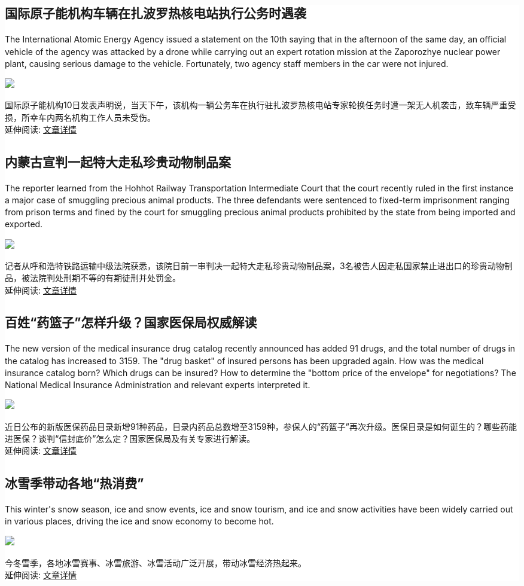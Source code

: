 ## 国际原子能机构车辆在扎波罗热核电站执行公务时遇袭   
The International Atomic Energy Agency issued a statement on the 10th saying that in the afternoon of the same day, an official vehicle of the agency was attacked by a drone while carrying out an expert rotation mission at the Zaporozhye nuclear power plant, causing serious damage to the vehicle. Fortunately, two agency staff members in the car were not injured.   

<img src="https://p1.img.cctvpic.com/photoworkspace/2024/12/11/2024121120211785359.jpg" />   

国际原子能机构10日发表声明说，当天下午，该机构一辆公务车在执行驻扎波罗热核电站专家轮换任务时遭一架无人机袭击，致车辆严重受损，所幸车内两名机构工作人员未受伤。   
延伸阅读: [文章详情](https://news.cctv.com/2024/12/11/ARTIXWAKMyLnpW5mKmoJFogj241211.shtml)   

<qrcode title="国际原子能机构车辆在扎波罗热核电站执行公务时遇袭" image="https://p1.img.cctvpic.com/photoworkspace/2024/12/11/2024121120211785359.jpg" />   

## 内蒙古宣判一起特大走私珍贵动物制品案   
The reporter learned from the Hohhot Railway Transportation Intermediate Court that the court recently ruled in the first instance a major case of smuggling precious animal products. The three defendants were sentenced to fixed-term imprisonment ranging from prison terms and fined by the court for smuggling precious animal products prohibited by the state from being imported and exported.   

<img src="https://p1.img.cctvpic.com/photoworkspace/2024/12/11/2024121120200873391.jpg" />   

记者从呼和浩特铁路运输中级法院获悉，该院日前一审判决一起特大走私珍贵动物制品案，3名被告人因走私国家禁止进出口的珍贵动物制品，被法院判处刑期不等的有期徒刑并处罚金。   
延伸阅读: [文章详情](https://news.cctv.com/2024/12/11/ARTIfYvVoM7IugnwjA8wHINZ241211.shtml)   

<qrcode title="内蒙古宣判一起特大走私珍贵动物制品案" image="https://p1.img.cctvpic.com/photoworkspace/2024/12/11/2024121120200873391.jpg" />   

## 百姓“药篮子”怎样升级？国家医保局权威解读   
The new version of the medical insurance drug catalog recently announced has added 91 drugs, and the total number of drugs in the catalog has increased to 3159. The "drug basket" of insured persons has been upgraded again. How was the medical insurance catalog born? Which drugs can be insured? How to determine the "bottom price of the envelope" for negotiations? The National Medical Insurance Administration and relevant experts interpreted it.   

<img src="https://p1.img.cctvpic.com/photoworkspace/2024/12/11/2024121120180167946.jpg" />   

近日公布的新版医保药品目录新增91种药品，目录内药品总数增至3159种，参保人的“药篮子”再次升级。医保目录是如何诞生的？哪些药能进医保？谈判“信封底价”怎么定？国家医保局及有关专家进行解读。   
延伸阅读: [文章详情](https://news.cctv.com/2024/12/11/ARTI89lhhb4lQESLlAiCopHD241211.shtml)   

<qrcode title="百姓“药篮子”怎样升级？国家医保局权威解读" image="https://p1.img.cctvpic.com/photoworkspace/2024/12/11/2024121120180167946.jpg" />   

## 冰雪季带动各地“热消费”   
This winter's snow season, ice and snow events, ice and snow tourism, and ice and snow activities have been widely carried out in various places, driving the ice and snow economy to become hot.   

<img src="https://p2.img.cctvpic.com/photoworkspace/2024/12/11/2024121120060334003.jpg" />   

今冬雪季，各地冰雪赛事、冰雪旅游、冰雪活动广泛开展，带动冰雪经济热起来。   
延伸阅读: [文章详情](https://news.cctv.com/2024/12/11/ARTIlFn7y9f4ILI0mua700L9241211.shtml)   
